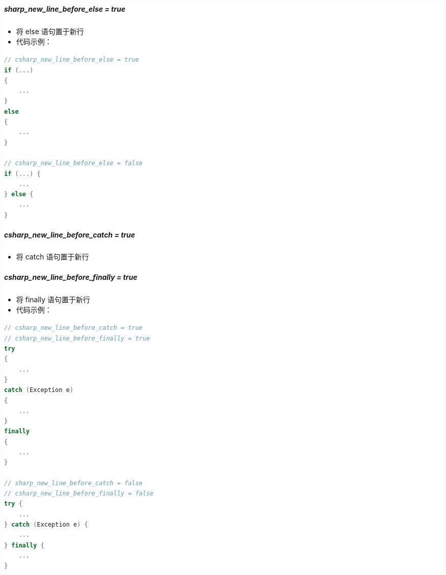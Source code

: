 

##### sharp_new_line_before_else = true
- 将 else 语句置于新行
- 代码示例：

```c#
// csharp_new_line_before_else = true
if (...) 
{
    ...
}
else 
{
    ...
}

// csharp_new_line_before_else = false
if (...) {
    ...
} else {
    ...
}
```



##### csharp_new_line_before_catch = true
- 将 catch 语句置于新行
##### csharp_new_line_before_finally = true
- 将 finally 语句置于新行
- 代码示例：

```c#
// csharp_new_line_before_catch = true
// csharp_new_line_before_finally = true
try 
{
    ...
}
catch (Exception e) 
{
    ...
}
finally 
{
    ...
}

// sharp_new_line_before_catch = false
// csharp_new_line_before_finally = false
try {
    ...
} catch (Exception e) {
    ...
} finally {
    ...
}
```
